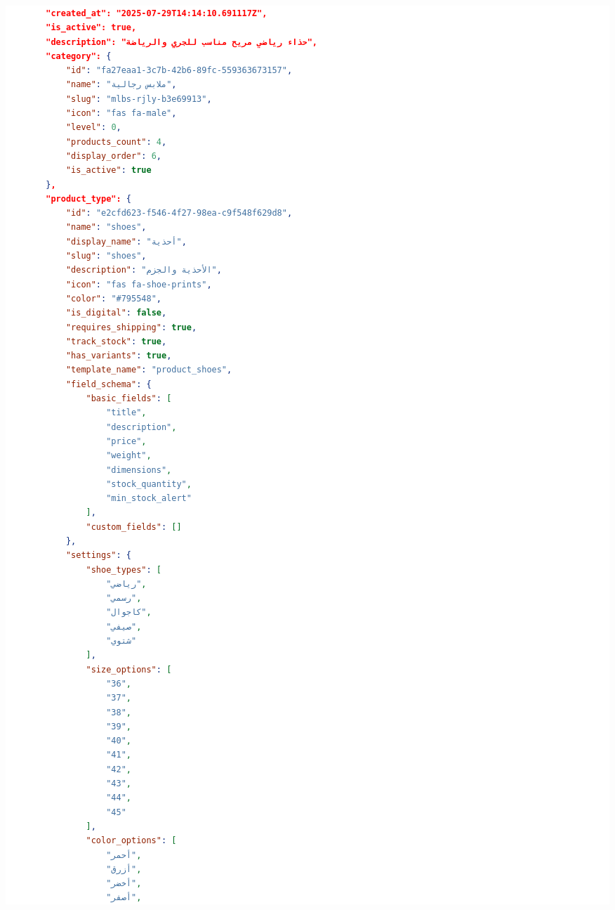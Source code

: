```json
        "created_at": "2025-07-29T14:14:10.691117Z",
        "is_active": true,
        "description": "حذاء رياضي مريح مناسب للجري والرياضة",
        "category": {
            "id": "fa27eaa1-3c7b-42b6-89fc-559363673157",
            "name": "ملابس رجالية",
            "slug": "mlbs-rjly-b3e69913",
            "icon": "fas fa-male",
            "level": 0,
            "products_count": 4,
            "display_order": 6,
            "is_active": true
        },
        "product_type": {
            "id": "e2cfd623-f546-4f27-98ea-c9f548f629d8",
            "name": "shoes",
            "display_name": "أحذية",
            "slug": "shoes",
            "description": "الأحذية والجزم",
            "icon": "fas fa-shoe-prints",
            "color": "#795548",
            "is_digital": false,
            "requires_shipping": true,
            "track_stock": true,
            "has_variants": true,
            "template_name": "product_shoes",
            "field_schema": {
                "basic_fields": [
                    "title",
                    "description",
                    "price",
                    "weight",
                    "dimensions",
                    "stock_quantity",
                    "min_stock_alert"
                ],
                "custom_fields": []
            },
            "settings": {
                "shoe_types": [
                    "رياضي",
                    "رسمي",
                    "كاجوال",
                    "صيفي",
                    "شتوي"
                ],
                "size_options": [
                    "36",
                    "37",
                    "38",
                    "39",
                    "40",
                    "41",
                    "42",
                    "43",
                    "44",
                    "45"
                ],
                "color_options": [
                    "أحمر",
                    "أزرق",
                    "أخضر",
                    "أصفر",
```